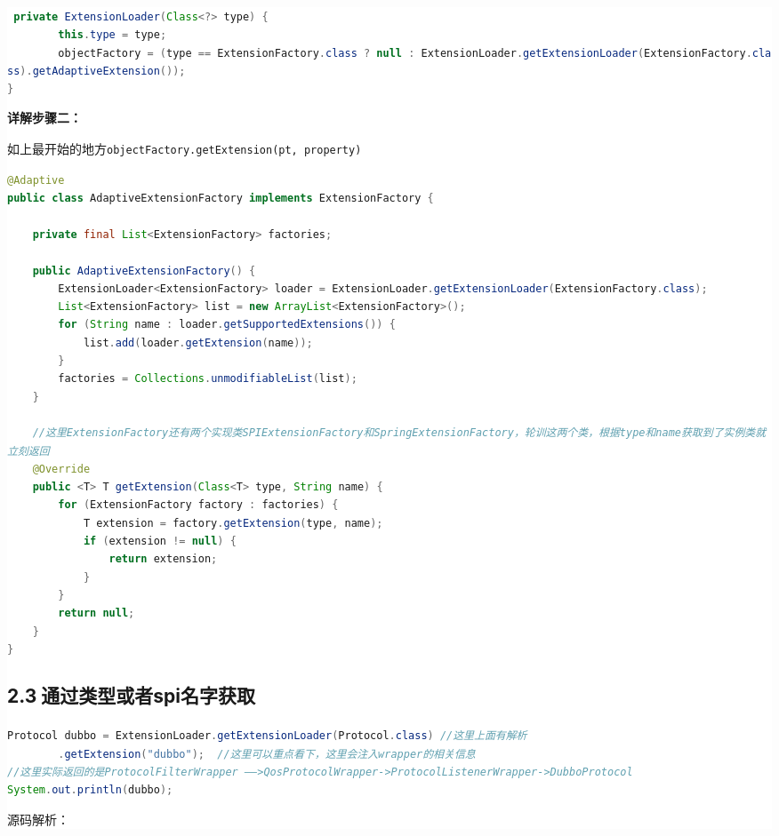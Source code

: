 ```java
 private ExtensionLoader(Class<?> type) {
        this.type = type;
        objectFactory = (type == ExtensionFactory.class ? null : ExtensionLoader.getExtensionLoader(ExtensionFactory.class).getAdaptiveExtension());
}
```

**详解步骤二：**

​		如上最开始的地方`objectFactory.getExtension(pt, property)`

```java
@Adaptive
public class AdaptiveExtensionFactory implements ExtensionFactory {

    private final List<ExtensionFactory> factories;

    public AdaptiveExtensionFactory() {
        ExtensionLoader<ExtensionFactory> loader = ExtensionLoader.getExtensionLoader(ExtensionFactory.class);
        List<ExtensionFactory> list = new ArrayList<ExtensionFactory>();
        for (String name : loader.getSupportedExtensions()) {
            list.add(loader.getExtension(name));
        }
        factories = Collections.unmodifiableList(list);
    }

    //这里ExtensionFactory还有两个实现类SPIExtensionFactory和SpringExtensionFactory，轮训这两个类，根据type和name获取到了实例类就立刻返回
    @Override
    public <T> T getExtension(Class<T> type, String name) {
        for (ExtensionFactory factory : factories) {
            T extension = factory.getExtension(type, name);
            if (extension != null) {
                return extension;
            }
        }
        return null;
    }
}
```

## 2.3 通过类型或者spi名字获取

```java
Protocol dubbo = ExtensionLoader.getExtensionLoader(Protocol.class) //这里上面有解析
        .getExtension("dubbo");  //这里可以重点看下，这里会注入wrapper的相关信息
//这里实际返回的是ProtocolFilterWrapper ——>QosProtocolWrapper->ProtocolListenerWrapper->DubboProtocol
System.out.println(dubbo);
```

源码解析：
